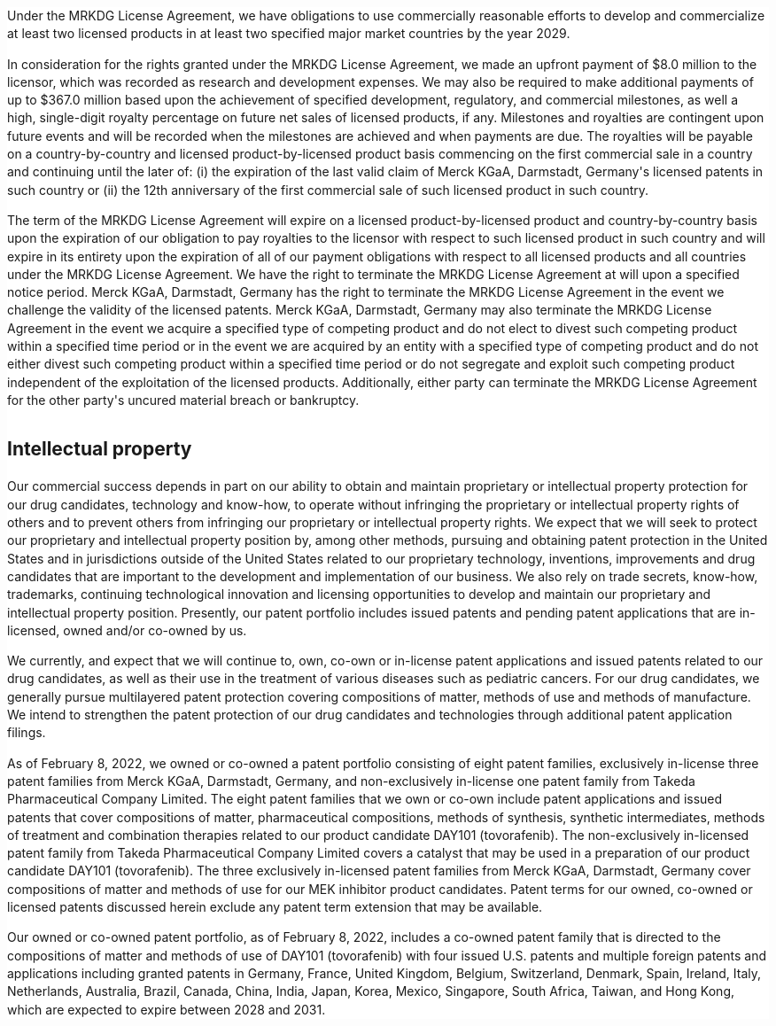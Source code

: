<p>Under the MRKDG License Agreement, we have obligations to use commercially reasonable efforts to develop and commercialize at least two licensed products in at least two specified major market countries by the year 2029.</p>
<p>In consideration for the rights granted under the MRKDG License Agreement, we made an upfront payment of $8.0 million to the licensor, which was recorded as research and development expenses. We may also be required to make additional payments of up to $367.0 million based upon the achievement of specified development, regulatory, and commercial milestones, as well a high, single-digit royalty percentage on future net sales of licensed products, if any. Milestones and royalties are contingent upon future events and will be recorded when the milestones are achieved and when payments are due. The royalties will be payable on a country-by-country and licensed product-by-licensed product basis commencing on the first commercial sale in a country and continuing until the later of: (i) the expiration of the last valid claim of Merck KGaA, Darmstadt, Germany's licensed patents in such country or (ii) the 12th anniversary of the first commercial sale of such licensed product in such country.</p>
<p>The term of the MRKDG License Agreement will expire on a licensed product-by-licensed product and country-by-country basis upon the expiration of our obligation to pay royalties to the licensor with respect to such licensed product in such country and will expire in its entirety upon the expiration of all of our payment obligations with respect to all licensed products and all countries under the MRKDG License Agreement. We have the right to terminate the MRKDG License Agreement at will upon a specified notice period. Merck KGaA, Darmstadt, Germany has the right to terminate the MRKDG License Agreement in the event we challenge the validity of the licensed patents. Merck KGaA, Darmstadt, Germany may also terminate the MRKDG License Agreement in the event we acquire a specified type of competing product and do not elect to divest such competing product within a specified time period or in the event we are acquired by an entity with a specified type of competing product and do not either divest such competing product within a specified time period or do not segregate and exploit such competing product independent of the exploitation of the licensed products. Additionally, either party can terminate the MRKDG License Agreement for the other party's uncured material breach or bankruptcy.</p>
<h2>Intellectual property</h2>
<p>Our commercial success depends in part on our ability to obtain and maintain proprietary or intellectual property protection for our drug candidates, technology and know-how, to operate without infringing the proprietary or intellectual property rights of others and to prevent others from infringing our proprietary or intellectual property rights. We expect that we will seek to protect our proprietary and intellectual property position by, among other methods, pursuing and obtaining patent protection in the United States and in jurisdictions outside of the United States related to our proprietary technology, inventions, improvements and drug candidates that are important to the development and implementation of our business. We also rely on trade secrets, know-how, trademarks, continuing technological innovation and licensing opportunities to develop and maintain our proprietary and intellectual property position. Presently, our patent portfolio includes issued patents and pending patent applications that are in-licensed, owned and/or co-owned by us.</p>
<p>We currently, and expect that we will continue to, own, co-own or in-license patent applications and issued patents related to our drug candidates, as well as their use in the treatment of various diseases such as pediatric cancers. For our drug candidates, we generally pursue multilayered patent protection covering compositions of matter, methods of use and methods of manufacture. We intend to strengthen the patent protection of our drug candidates and technologies through additional patent application filings.</p>
<p>As of February 8, 2022, we owned or co-owned a patent portfolio consisting of eight patent families, exclusively in-license three patent families from Merck KGaA, Darmstadt, Germany, and non-exclusively in-license one patent family from Takeda Pharmaceutical Company Limited. The eight patent families that we own or co-own include patent applications and issued patents that cover compositions of matter, pharmaceutical compositions, methods of synthesis, synthetic intermediates, methods of treatment and combination therapies related to our product candidate DAY101 (tovorafenib). The non-exclusively in-licensed patent family from Takeda Pharmaceutical Company Limited covers a catalyst that may be used in a preparation of our product candidate DAY101 (tovorafenib). The three exclusively in-licensed patent families from Merck KGaA, Darmstadt, Germany cover compositions of matter and methods of use for our MEK inhibitor product candidates. Patent terms for our owned, co-owned or licensed patents discussed herein exclude any patent term extension that may be available.</p>
<p>Our owned or co-owned patent portfolio, as of February 8, 2022, includes a co-owned patent family that is directed to the compositions of matter and methods of use of DAY101 (tovorafenib) with four issued U.S. patents and multiple foreign patents and applications including granted patents in Germany, France, United Kingdom, Belgium, Switzerland, Denmark, Spain, Ireland, Italy, Netherlands, Australia, Brazil, Canada, China, India, Japan, Korea, Mexico, Singapore, South Africa, Taiwan, and Hong Kong, which are expected to expire between 2028 and 2031.</p>